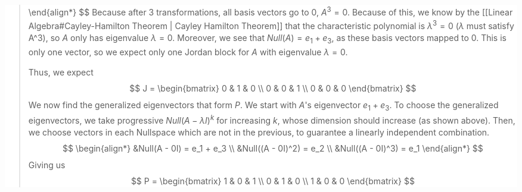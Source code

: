 > 	\end{align*}
> $$
> Because after 3 transformations, all basis vectors go to 0, $A^3 = 0$. Because of this, we know by the [[Linear Algebra#Cayley-Hamilton Theorem | Cayley Hamilton Theorem]] that the characteristic polynomial is $\lambda^3 = 0$ ($\lambda$ must satisfy A^3), so $A$ only has eigenvalue $\lambda = 0$.
> Moreover, we see that $Null(A) = e_1 + e_3$, as these basis vectors mapped to 0. This is only one vector, so we expect only one Jordan block for $A$ with eigenvalue $\lambda = 0$.
> 
> Thus, we expect 
> $$
> J = \begin{bmatrix} 
> 	0 & 1 & 0 \\ 
> 	0 & 0 & 1 \\ 
> 	0 & 0 & 0
> 	\end{bmatrix}
> $$
> We now find the generalized eigenvectors that form $P$. We start with $A$'s eigenvector $e_1 + e_3$. To choose the generalized eigenvectors, we take progressive $Null(A - \lambda I)^k$ for increasing $k$, whose dimension should increase (as shown above). Then, we choose vectors in each Nullspace which are not in the previous, to guarantee a linearly independent combination.
> $$
> \begin{align*}
> 	&Null(A - 0I) = e_1 + e_3 \\
> 	&Null((A - 0I)^2) = e_2 \\
> 	&Null((A - 0I)^3) = e_1  
> 	\end{align*}
> $$
> Giving us 
> $$
> P = \begin{bmatrix} 
> 	1 & 0 & 1 \\ 
> 	0 & 1 & 0 \\ 
> 	1 & 0 & 0
> 	\end{bmatrix}
> $$
